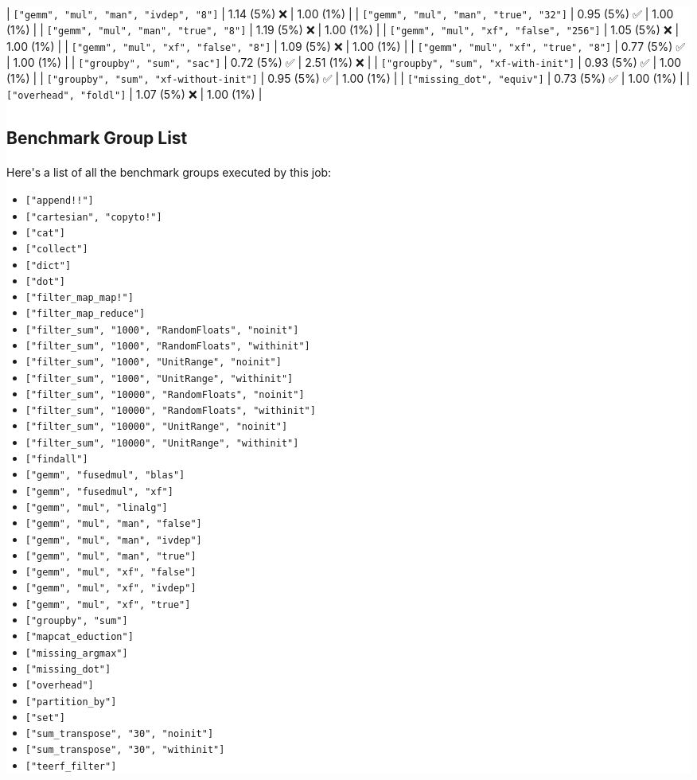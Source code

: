 | `["gemm", "mul", "man", "ivdep", "8"]`                         |                1.14 (5%) :x: |    1.00 (1%)  |
| `["gemm", "mul", "man", "true", "32"]`                         | 0.95 (5%) :white_check_mark: |    1.00 (1%)  |
| `["gemm", "mul", "man", "true", "8"]`                          |                1.19 (5%) :x: |    1.00 (1%)  |
| `["gemm", "mul", "xf", "false", "256"]`                        |                1.05 (5%) :x: |    1.00 (1%)  |
| `["gemm", "mul", "xf", "false", "8"]`                          |                1.09 (5%) :x: |    1.00 (1%)  |
| `["gemm", "mul", "xf", "true", "8"]`                           | 0.77 (5%) :white_check_mark: |    1.00 (1%)  |
| `["groupby", "sum", "sac"]`                                    | 0.72 (5%) :white_check_mark: | 2.51 (1%) :x: |
| `["groupby", "sum", "xf-with-init"]`                           | 0.93 (5%) :white_check_mark: |    1.00 (1%)  |
| `["groupby", "sum", "xf-without-init"]`                        | 0.95 (5%) :white_check_mark: |    1.00 (1%)  |
| `["missing_dot", "equiv"]`                                     | 0.73 (5%) :white_check_mark: |    1.00 (1%)  |
| `["overhead", "foldl"]`                                        |                1.07 (5%) :x: |    1.00 (1%)  |

## Benchmark Group List
Here's a list of all the benchmark groups executed by this job:

- `["append!!"]`
- `["cartesian", "copyto!"]`
- `["cat"]`
- `["collect"]`
- `["dict"]`
- `["dot"]`
- `["filter_map_map!"]`
- `["filter_map_reduce"]`
- `["filter_sum", "1000", "RandomFloats", "noinit"]`
- `["filter_sum", "1000", "RandomFloats", "withinit"]`
- `["filter_sum", "1000", "UnitRange", "noinit"]`
- `["filter_sum", "1000", "UnitRange", "withinit"]`
- `["filter_sum", "10000", "RandomFloats", "noinit"]`
- `["filter_sum", "10000", "RandomFloats", "withinit"]`
- `["filter_sum", "10000", "UnitRange", "noinit"]`
- `["filter_sum", "10000", "UnitRange", "withinit"]`
- `["findall"]`
- `["gemm", "fusedmul", "blas"]`
- `["gemm", "fusedmul", "xf"]`
- `["gemm", "mul", "linalg"]`
- `["gemm", "mul", "man", "false"]`
- `["gemm", "mul", "man", "ivdep"]`
- `["gemm", "mul", "man", "true"]`
- `["gemm", "mul", "xf", "false"]`
- `["gemm", "mul", "xf", "ivdep"]`
- `["gemm", "mul", "xf", "true"]`
- `["groupby", "sum"]`
- `["mapcat_eduction"]`
- `["missing_argmax"]`
- `["missing_dot"]`
- `["overhead"]`
- `["partition_by"]`
- `["set"]`
- `["sum_transpose", "30", "noinit"]`
- `["sum_transpose", "30", "withinit"]`
- `["teerf_filter"]`
